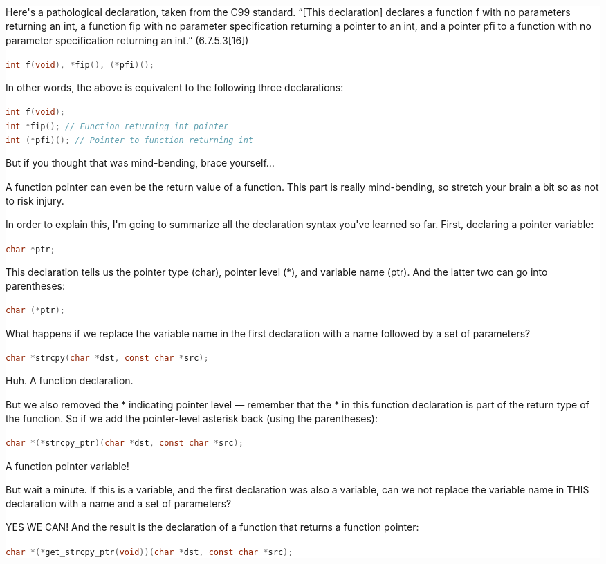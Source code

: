 Here's a pathological declaration, taken from the C99 standard. “[This declaration] declares a function f with no parameters returning an int, a function fip with no parameter specification returning a pointer to an int, and a pointer pfi to a function with no parameter specification returning an int.” (6.7.5.3[16])

```c
int f(void), *fip(), (*pfi)();
```

In other words, the above is equivalent to the following three declarations:

```c
int f(void);
int *fip(); // Function returning int pointer
int (*pfi)(); // Pointer to function returning int
```

But if you thought that was mind-bending, brace yourself…

A function pointer can even be the return value of a function. This part is really mind-bending, so stretch your brain a bit so as not to risk injury.

In order to explain this, I'm going to summarize all the declaration syntax you've learned so far. First, declaring a pointer variable:

```c
char *ptr;
```

This declaration tells us the pointer type (char), pointer level (*), and variable name (ptr). And the latter two can go into parentheses:

```c
char (*ptr);
```

What happens if we replace the variable name in the first declaration with a name followed by a set of parameters?

```c
char *strcpy(char *dst, const char *src);
```

Huh. A function declaration.

But we also removed the * indicating pointer level — remember that the * in this function declaration is part of the return type of the function. So if we add the pointer-level asterisk back (using the parentheses):

```c
char *(*strcpy_ptr)(char *dst, const char *src);
```

A function pointer variable!

But wait a minute. If this is a variable, and the first declaration was also a variable, can we not replace the variable name in THIS declaration with a name and a set of parameters?

YES WE CAN! And the result is the declaration of a function that returns a function pointer:

```c
char *(*get_strcpy_ptr(void))(char *dst, const char *src);
```
